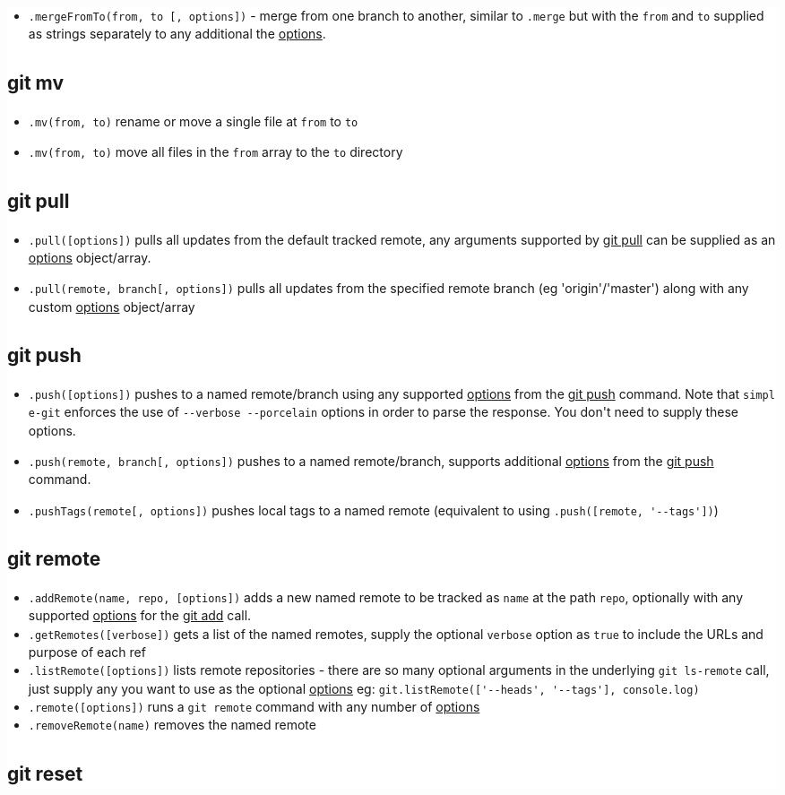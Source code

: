 - `.mergeFromTo(from, to [, options])` - merge from one branch to another, similar to `.merge` but with the
   `from` and `to` supplied as strings separately to any additional the [options](#how-to-specify-options).

## git mv

- `.mv(from, to)` rename or move a single file at `from` to `to`

- `.mv(from, to)` move all files in the `from` array to the `to` directory


## git pull

- `.pull([options])` pulls all updates from the default tracked remote, any arguments supported by
   [git pull](https://git-scm.com/docs/git-pull) can be supplied as an [options](#how-to-specify-options) object/array.

- `.pull(remote, branch[, options])` pulls all updates from the specified remote branch (eg 'origin'/'master') along
   with any custom [options](#how-to-specify-options) object/array

## git push

- `.push([options])` pushes to a named remote/branch using any supported [options](#how-to-specify-options)
   from the [git push](https://git-scm.com/docs/git-push) command. Note that `simple-git` enforces the use of
   `--verbose --porcelain` options in order to parse the response. You don't need to supply these options.

- `.push(remote, branch[, options])` pushes to a named remote/branch, supports additional
   [options](#how-to-specify-options) from the [git push](https://git-scm.com/docs/git-push) command.

- `.pushTags(remote[, options])` pushes local tags to a named remote (equivalent to using `.push([remote, '--tags'])`)

## git remote

- `.addRemote(name, repo, [options])` adds a new named remote to be tracked as `name` at the path `repo`, optionally with any supported [options](#how-to-specify-options) for the [git add](https://git-scm.com/docs/git-remote#Documentation/git-remote.txt-emaddem) call.
- `.getRemotes([verbose])` gets a list of the named remotes, supply the optional `verbose` option as `true` to include the URLs and purpose of each ref
- `.listRemote([options])` lists remote repositories - there are so many optional arguments in the underlying  `git ls-remote` call, just supply any you want to use as the optional [options](#how-to-specify-options) eg: `git.listRemote(['--heads', '--tags'], console.log)`
- `.remote([options])` runs a `git remote` command with any number of [options](#how-to-specify-options)
- `.removeRemote(name)` removes the named remote

## git reset

